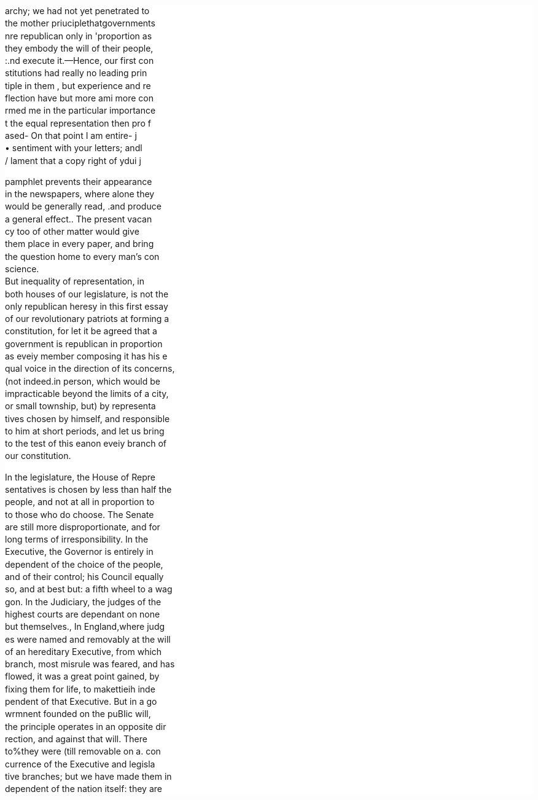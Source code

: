 archy; we had not yet penetrated to  
the mother priuciplethatgovernments  
nre republican only in &#x27;proportion as  
they embody the will of their people,  
:.nd execute it.—Hence, our first con­  
stitutions had really no leading prin  
tiple in them , but experience and re­  
flection have but more ami more con­  
rmed me in the particular importance  
t the equal representation then pro f  
ased- On that point I am entire- j  
• sentiment with your letters; andl  
/ lament that a copy right of ydui j  
  
pamphlet prevents their appearance  
in the newspapers, where alone they  
would be generally read, .and produce  
a general effect.. The present vacan­  
cy too of other matter would give  
them place in every paper, and bring  
the question home to every man’s con­  
science.  
But inequality of representation, in  
both houses of our legislature, is not the  
only republican heresy in this first essay  
of our revolutionary patriots at forming a  
constitution, for let it be agreed that a  
government is republican in proportion  
as eveiy member composing it has his e­  
qual voice in the direction of its concerns,  
(not indeed.in person, which would be  
impracticable beyond the limits of a city,  
or small township, but) by representa­  
tives chosen by himself, and responsible  
to him at short periods, and let us bring  
to the test of this eanon eveiy branch of  
our constitution.  
  
In the legislature, the House of Repre­  
sentatives is chosen by less than half the  
people, and not at all in proportion to  
to those who do choose. The Senate  
are still more disproportionate, and for  
long terms of irresponsibility. In the  
Executive, the Governor is entirely in­  
dependent of the choice of the people,  
and of their control; his Council equally  
so, and at best but: a fifth wheel to a wag­  
gon. In the Judiciary, the judges of the  
highest courts are dependant on none  
but themselves., In England,where judg­  
es were named and removably at the will  
of an hereditary Executive, from which  
branch, most misrule was feared, and has  
flowed, it was a great point gained, by  
fixing them for life, to makettieih inde­  
pendent of that Executive. But in a go­  
wrmnent founded on the puBIic will,  
the principle operates in an opposite dir  
rection, and against that will. There  
to%they were (till removable on a. con­  
currence of the Executive and legisla­  
tive branches; but we have made them in­  
dependent of the nation itself: they are  
